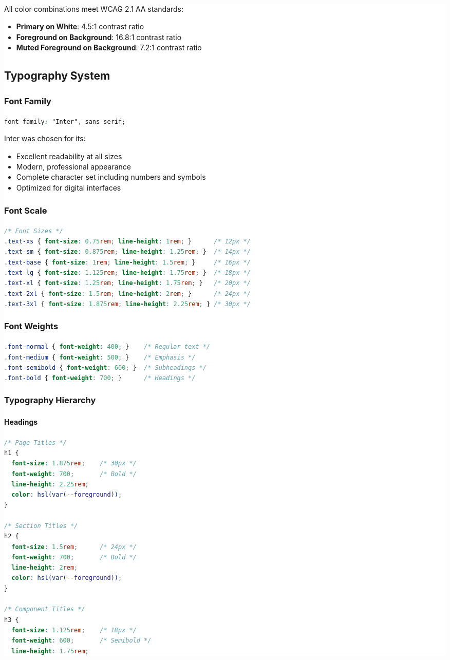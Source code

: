 All color combinations meet WCAG 2.1 AA standards:
- **Primary on White**: 4.5:1 contrast ratio
- **Foreground on Background**: 16.8:1 contrast ratio  
- **Muted Foreground on Background**: 7.2:1 contrast ratio

## Typography System

### Font Family
```css
font-family: "Inter", sans-serif;
```

Inter was chosen for its:
- Excellent readability at all sizes
- Modern, professional appearance
- Complete character set including numbers and symbols
- Optimized for digital interfaces

### Font Scale

```css
/* Font Sizes */
.text-xs { font-size: 0.75rem; line-height: 1rem; }      /* 12px */
.text-sm { font-size: 0.875rem; line-height: 1.25rem; }  /* 14px */
.text-base { font-size: 1rem; line-height: 1.5rem; }     /* 16px */
.text-lg { font-size: 1.125rem; line-height: 1.75rem; }  /* 18px */
.text-xl { font-size: 1.25rem; line-height: 1.75rem; }   /* 20px */
.text-2xl { font-size: 1.5rem; line-height: 2rem; }      /* 24px */
.text-3xl { font-size: 1.875rem; line-height: 2.25rem; } /* 30px */
```

### Font Weights

```css
.font-normal { font-weight: 400; }    /* Regular text */
.font-medium { font-weight: 500; }    /* Emphasis */
.font-semibold { font-weight: 600; }  /* Subheadings */
.font-bold { font-weight: 700; }      /* Headings */
```

### Typography Hierarchy

#### Headings
```css
/* Page Titles */
h1 { 
  font-size: 1.875rem;    /* 30px */
  font-weight: 700;       /* Bold */
  line-height: 2.25rem;
  color: hsl(var(--foreground));
}

/* Section Titles */
h2 { 
  font-size: 1.5rem;      /* 24px */
  font-weight: 700;       /* Bold */
  line-height: 2rem;
  color: hsl(var(--foreground));
}

/* Component Titles */
h3 { 
  font-size: 1.125rem;    /* 18px */
  font-weight: 600;       /* Semibold */
  line-height: 1.75rem;
```